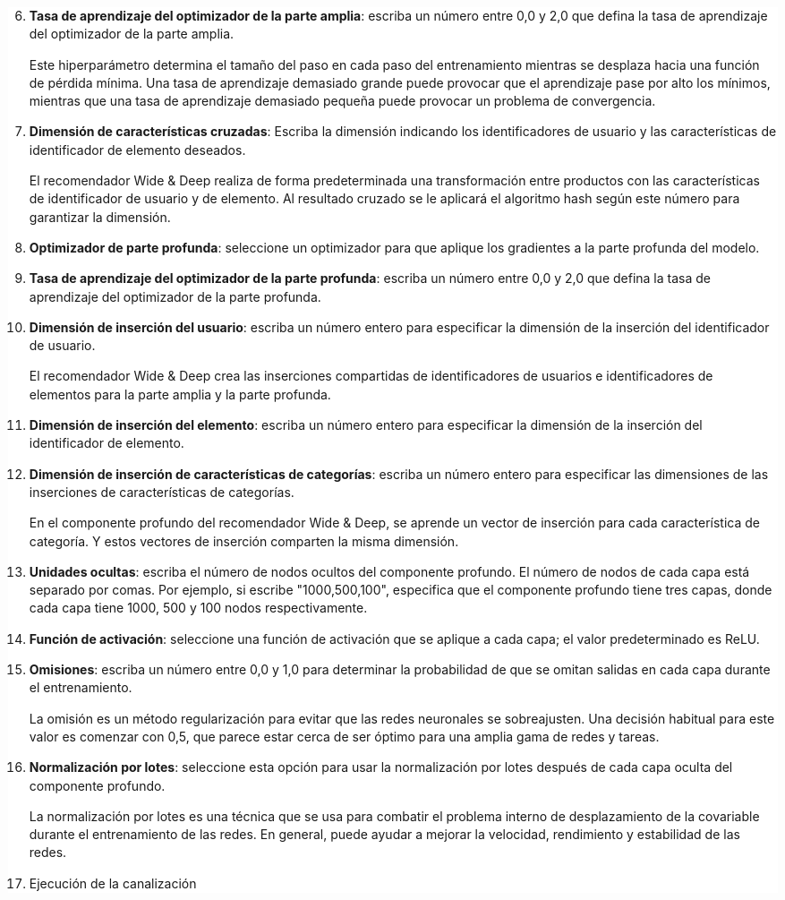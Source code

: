 6.  **Tasa de aprendizaje del optimizador de la parte amplia**: escriba un número entre 0,0 y 2,0 que defina la tasa de aprendizaje del optimizador de la parte amplia.

    Este hiperparámetro determina el tamaño del paso en cada paso del entrenamiento mientras se desplaza hacia una función de pérdida mínima. Una tasa de aprendizaje demasiado grande puede provocar que el aprendizaje pase por alto los mínimos, mientras que una tasa de aprendizaje demasiado pequeña puede provocar un problema de convergencia.

7.  **Dimensión de características cruzadas**: Escriba la dimensión indicando los identificadores de usuario y las características de identificador de elemento deseados. 

    El recomendador Wide & Deep realiza de forma predeterminada una transformación entre productos con las características de identificador de usuario y de elemento. Al resultado cruzado se le aplicará el algoritmo hash según este número para garantizar la dimensión.

8.  **Optimizador de parte profunda**: seleccione un optimizador para que aplique los gradientes a la parte profunda del modelo.

9.  **Tasa de aprendizaje del optimizador de la parte profunda**: escriba un número entre 0,0 y 2,0 que defina la tasa de aprendizaje del optimizador de la parte profunda.

10.  **Dimensión de inserción del usuario**: escriba un número entero para especificar la dimensión de la inserción del identificador de usuario.

     El recomendador Wide & Deep crea las inserciones compartidas de identificadores de usuarios e identificadores de elementos para la parte amplia y la parte profunda.

11.  **Dimensión de inserción del elemento**: escriba un número entero para especificar la dimensión de la inserción del identificador de elemento.

12.  **Dimensión de inserción de características de categorías**: escriba un número entero para especificar las dimensiones de las inserciones de características de categorías.

     En el componente profundo del recomendador Wide & Deep, se aprende un vector de inserción para cada característica de categoría. Y estos vectores de inserción comparten la misma dimensión.

13.  **Unidades ocultas**: escriba el número de nodos ocultos del componente profundo. El número de nodos de cada capa está separado por comas. Por ejemplo, si escribe "1000,500,100", especifica que el componente profundo tiene tres capas, donde cada capa tiene 1000, 500 y 100 nodos respectivamente.

14.  **Función de activación**: seleccione una función de activación que se aplique a cada capa; el valor predeterminado es ReLU.

15.  **Omisiones**: escriba un número entre 0,0 y 1,0 para determinar la probabilidad de que se omitan salidas en cada capa durante el entrenamiento.

     La omisión es un método regularización para evitar que las redes neuronales se sobreajusten. Una decisión habitual para este valor es comenzar con 0,5, que parece estar cerca de ser óptimo para una amplia gama de redes y tareas.

16.  **Normalización por lotes**: seleccione esta opción para usar la normalización por lotes después de cada capa oculta del componente profundo.

     La normalización por lotes es una técnica que se usa para combatir el problema interno de desplazamiento de la covariable durante el entrenamiento de las redes. En general, puede ayudar a mejorar la velocidad, rendimiento y estabilidad de las redes. 

17.  Ejecución de la canalización
